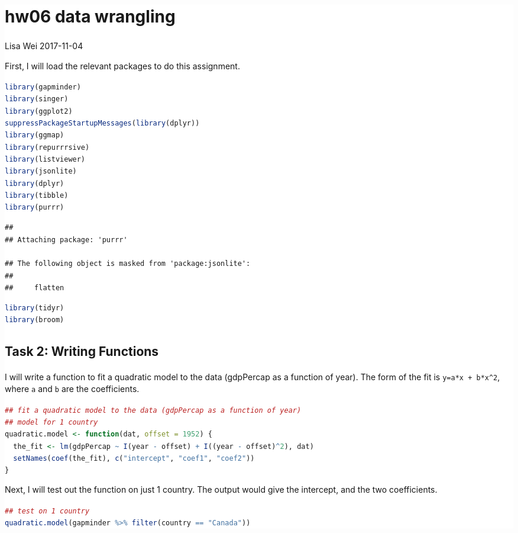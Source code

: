 hw06 data wrangling
================
Lisa Wei
2017-11-04

First, I will load the relevant packages to do this assignment.

``` r
library(gapminder)
library(singer)
library(ggplot2)
suppressPackageStartupMessages(library(dplyr))
library(ggmap)
library(repurrrsive)
library(listviewer)
library(jsonlite)
library(dplyr)
library(tibble)
library(purrr)
```

    ## 
    ## Attaching package: 'purrr'

    ## The following object is masked from 'package:jsonlite':
    ## 
    ##     flatten

``` r
library(tidyr)
library(broom)
```

Task 2: Writing Functions
-------------------------

I will write a function to fit a quadratic model to the data (gdpPercap as a function of year). The form of the fit is `y=a*x + b*x^2`, where `a` and `b` are the coefficients.

``` r
## fit a quadratic model to the data (gdpPercap as a function of year)
## model for 1 country
quadratic.model <- function(dat, offset = 1952) {
  the_fit <- lm(gdpPercap ~ I(year - offset) + I((year - offset)^2), dat)
  setNames(coef(the_fit), c("intercept", "coef1", "coef2"))
}
```

Next, I will test out the function on just 1 country. The output would give the intercept, and the two coefficients.

``` r
## test on 1 country
quadratic.model(gapminder %>% filter(country == "Canada"))
```
